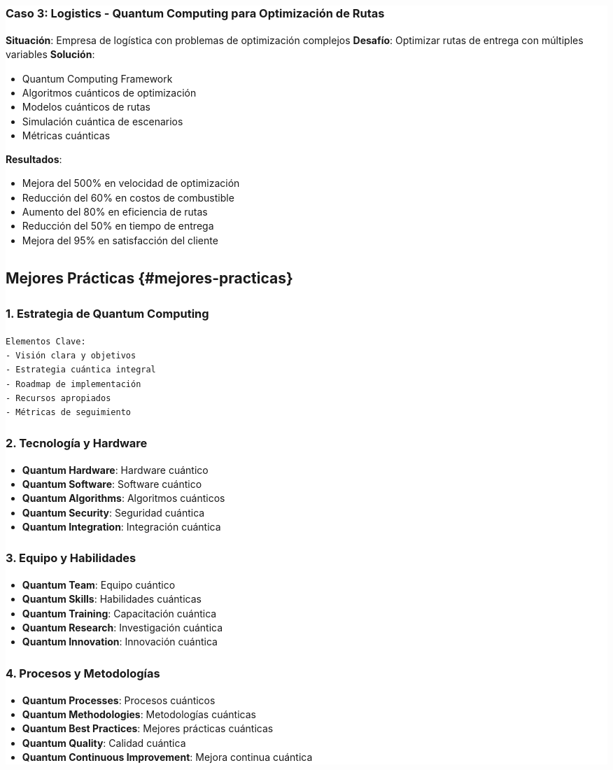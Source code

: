 ### Caso 3: Logistics - Quantum Computing para Optimización de Rutas
**Situación**: Empresa de logística con problemas de optimización complejos
**Desafío**: Optimizar rutas de entrega con múltiples variables
**Solución**:
- Quantum Computing Framework
- Algoritmos cuánticos de optimización
- Modelos cuánticos de rutas
- Simulación cuántica de escenarios
- Métricas cuánticas

**Resultados**:
- Mejora del 500% en velocidad de optimización
- Reducción del 60% en costos de combustible
- Aumento del 80% en eficiencia de rutas
- Reducción del 50% en tiempo de entrega
- Mejora del 95% en satisfacción del cliente

## Mejores Prácticas {#mejores-practicas}

### 1. Estrategia de Quantum Computing
```
Elementos Clave:
- Visión clara y objetivos
- Estrategia cuántica integral
- Roadmap de implementación
- Recursos apropiados
- Métricas de seguimiento
```

### 2. Tecnología y Hardware
- **Quantum Hardware**: Hardware cuántico
- **Quantum Software**: Software cuántico
- **Quantum Algorithms**: Algoritmos cuánticos
- **Quantum Security**: Seguridad cuántica
- **Quantum Integration**: Integración cuántica

### 3. Equipo y Habilidades
- **Quantum Team**: Equipo cuántico
- **Quantum Skills**: Habilidades cuánticas
- **Quantum Training**: Capacitación cuántica
- **Quantum Research**: Investigación cuántica
- **Quantum Innovation**: Innovación cuántica

### 4. Procesos y Metodologías
- **Quantum Processes**: Procesos cuánticos
- **Quantum Methodologies**: Metodologías cuánticas
- **Quantum Best Practices**: Mejores prácticas cuánticas
- **Quantum Quality**: Calidad cuántica
- **Quantum Continuous Improvement**: Mejora continua cuántica
